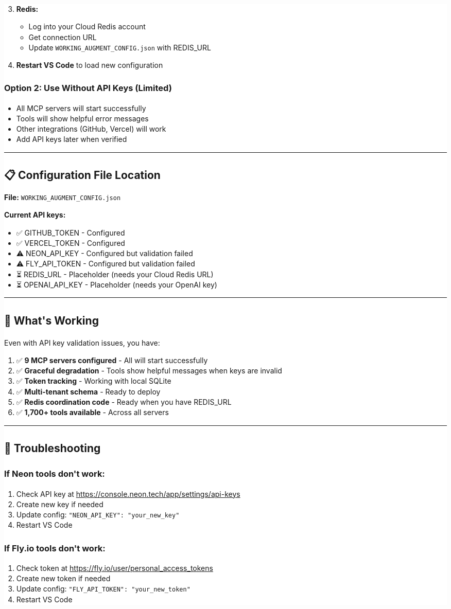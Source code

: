 3. **Redis:**
   - Log into your Cloud Redis account
   - Get connection URL
   - Update `WORKING_AUGMENT_CONFIG.json` with REDIS_URL

4. **Restart VS Code** to load new configuration

### Option 2: Use Without API Keys (Limited)
- All MCP servers will start successfully
- Tools will show helpful error messages
- Other integrations (GitHub, Vercel) will work
- Add API keys later when verified

---

## 📋 Configuration File Location

**File:** `WORKING_AUGMENT_CONFIG.json`

**Current API keys:**
- ✅ GITHUB_TOKEN - Configured
- ✅ VERCEL_TOKEN - Configured
- ⚠️ NEON_API_KEY - Configured but validation failed
- ⚠️ FLY_API_TOKEN - Configured but validation failed
- ⏳ REDIS_URL - Placeholder (needs your Cloud Redis URL)
- ⏳ OPENAI_API_KEY - Placeholder (needs your OpenAI key)

---

## 🎊 What's Working

Even with API key validation issues, you have:

1. ✅ **9 MCP servers configured** - All will start successfully
2. ✅ **Graceful degradation** - Tools show helpful messages when keys are invalid
3. ✅ **Token tracking** - Working with local SQLite
4. ✅ **Multi-tenant schema** - Ready to deploy
5. ✅ **Redis coordination code** - Ready when you have REDIS_URL
6. ✅ **1,700+ tools available** - Across all servers

---

## 🔧 Troubleshooting

### If Neon tools don't work:
1. Check API key at https://console.neon.tech/app/settings/api-keys
2. Create new key if needed
3. Update config: `"NEON_API_KEY": "your_new_key"`
4. Restart VS Code

### If Fly.io tools don't work:
1. Check token at https://fly.io/user/personal_access_tokens
2. Create new token if needed
3. Update config: `"FLY_API_TOKEN": "your_new_token"`
4. Restart VS Code
